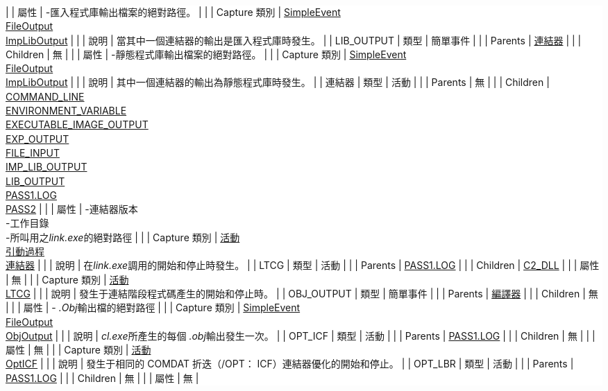 |  | 屬性 | -匯入程式庫輸出檔案的絕對路徑。 |
|  | Capture 類別 | [SimpleEvent](cpp-event-data-types/simple-event.md)<br/>[FileOutput](cpp-event-data-types/file-output.md)<br/>[ImpLibOutput](cpp-event-data-types/imp-lib-output.md) |
|  | 說明 | 當其中一個連結器的輸出是匯入程式庫時發生。 |
| <a name="lib-output"></a>LIB_OUTPUT | 類型 | 簡單事件 |
|  | Parents | [連結器](#linker) |
|  | Children | 無 |
|  | 屬性 | -靜態程式庫輸出檔案的絕對路徑。 |
|  | Capture 類別 | [SimpleEvent](cpp-event-data-types/simple-event.md)<br/>[FileOutput](cpp-event-data-types/file-output.md)<br/>[ImpLibOutput](cpp-event-data-types/lib-output.md) |
|  | 說明 | 其中一個連結器的輸出為靜態程式庫時發生。 |
| <a name="linker"></a>連結器 | 類型 | 活動 |
|  | Parents | 無 |
|  | Children | [COMMAND_LINE](#command-line)<br/>[ENVIRONMENT_VARIABLE](#environment-variable)<br/>[EXECUTABLE_IMAGE_OUTPUT](#executable-image-output)<br/>[EXP_OUTPUT](#exp-output)<br/>[FILE_INPUT](#file-input)<br/>[IMP_LIB_OUTPUT](#imp-lib-output)<br/>[LIB_OUTPUT](#lib-output)<br/>[PASS1.LOG](#pass1)<br/>[PASS2](#pass2) |
|  | 屬性 | -連結器版本<br/>-工作目錄<br/>-所叫用之*link.exe*的絕對路徑 |
|  | Capture 類別 | [活動](cpp-event-data-types/activity.md)<br/>[引動過程](cpp-event-data-types/invocation.md)<br/>[連結器](cpp-event-data-types/linker.md) |
|  | 說明 | 在*link.exe*調用的開始和停止時發生。 |
| <a name="ltcg"></a>LTCG | 類型 | 活動 |
|  | Parents | [PASS1.LOG](#pass1) |
|  | Children | [C2_DLL](#c2-dll) |
|  | 屬性 | 無 |
|  | Capture 類別 | [活動](cpp-event-data-types/activity.md)<br/>[LTCG](cpp-event-data-types/ltcg.md) |
|  | 說明 | 發生于連結階段程式碼產生的開始和停止時。 |
| <a name="obj-output"></a>OBJ_OUTPUT | 類型 | 簡單事件 |
|  | Parents | [編譯器](#compiler) |
|  | Children | 無 |
|  | 屬性 | - *.Obj*輸出檔的絕對路徑 |
|  | Capture 類別 | [SimpleEvent](cpp-event-data-types/simple-event.md)<br/>[FileOutput](cpp-event-data-types/file-output.md)<br/>[ObjOutput](cpp-event-data-types/obj-output.md) |
|  | 說明 | *cl.exe*所產生的每個 *.obj*輸出發生一次。 |
| <a name="opt-icf"></a>OPT_ICF | 類型 | 活動 |
|  | Parents | [PASS1.LOG](#pass1) |
|  | Children | 無 |
|  | 屬性 | 無 |
|  | Capture 類別 | [活動](cpp-event-data-types/activity.md)<br/>[OptICF](cpp-event-data-types/opt-icf.md) |
|  | 說明 | 發生于相同的 COMDAT 折迭（/OPT： ICF）連結器優化的開始和停止。 |
| <a name="opt-lbr"></a>OPT_LBR | 類型 | 活動 |
|  | Parents | [PASS1.LOG](#pass1) |
|  | Children | 無 |
|  | 屬性 | 無 |